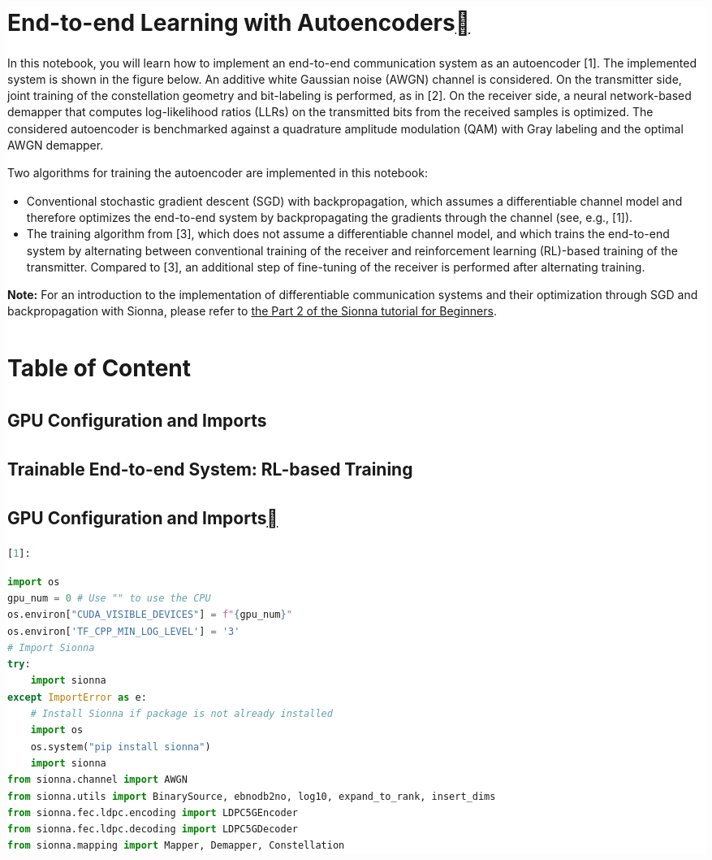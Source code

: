 # End-to-end Learning with Autoencoders<a class="headerlink" href="https://nvlabs.github.io/sionna/examples/Autoencoder.html#End-to-end-Learning-with-Autoencoders" title="Permalink to this headline"></a>
    
In this notebook, you will learn how to implement an end-to-end communication system as an autoencoder [1]. The implemented system is shown in the figure below. An additive white Gaussian noise (AWGN) channel is considered. On the transmitter side, joint training of the constellation geometry and bit-labeling is performed, as in [2]. On the receiver side, a neural network-based demapper that computes log-likelihood ratios (LLRs) on the transmitted bits from the received samples is optimized. The
considered autoencoder is benchmarked against a quadrature amplitude modulation (QAM) with Gray labeling and the optimal AWGN demapper.
    
    
Two algorithms for training the autoencoder are implemented in this notebook:
 
- Conventional stochastic gradient descent (SGD) with backpropagation, which assumes a differentiable channel model and therefore optimizes the end-to-end system by backpropagating the gradients through the channel (see, e.g., [1]).
- The training algorithm from [3], which does not assume a differentiable channel model, and which trains the end-to-end system by alternating between conventional training of the receiver and reinforcement learning (RL)-based training of the transmitter. Compared to [3], an additional step of fine-tuning of the receiver is performed after alternating training.

    
**Note:** For an introduction to the implementation of differentiable communication systems and their optimization through SGD and backpropagation with Sionna, please refer to <a class="reference external" href="https://nvlabs.github.io/sionna/examples/Sionna_tutorial_part2.html">the Part 2 of the Sionna tutorial for Beginners</a>.
# Table of Content
## GPU Configuration and Imports
## Trainable End-to-end System: RL-based Training
  
  

## GPU Configuration and Imports<a class="headerlink" href="https://nvlabs.github.io/sionna/examples/Autoencoder.html#GPU-Configuration-and-Imports" title="Permalink to this headline"></a>

```python
[1]:
```

```python
import os
gpu_num = 0 # Use "" to use the CPU
os.environ["CUDA_VISIBLE_DEVICES"] = f"{gpu_num}"
os.environ['TF_CPP_MIN_LOG_LEVEL'] = '3'
# Import Sionna
try:
    import sionna
except ImportError as e:
    # Install Sionna if package is not already installed
    import os
    os.system("pip install sionna")
    import sionna
from sionna.channel import AWGN
from sionna.utils import BinarySource, ebnodb2no, log10, expand_to_rank, insert_dims
from sionna.fec.ldpc.encoding import LDPC5GEncoder
from sionna.fec.ldpc.decoding import LDPC5GDecoder
from sionna.mapping import Mapper, Demapper, Constellation
```
